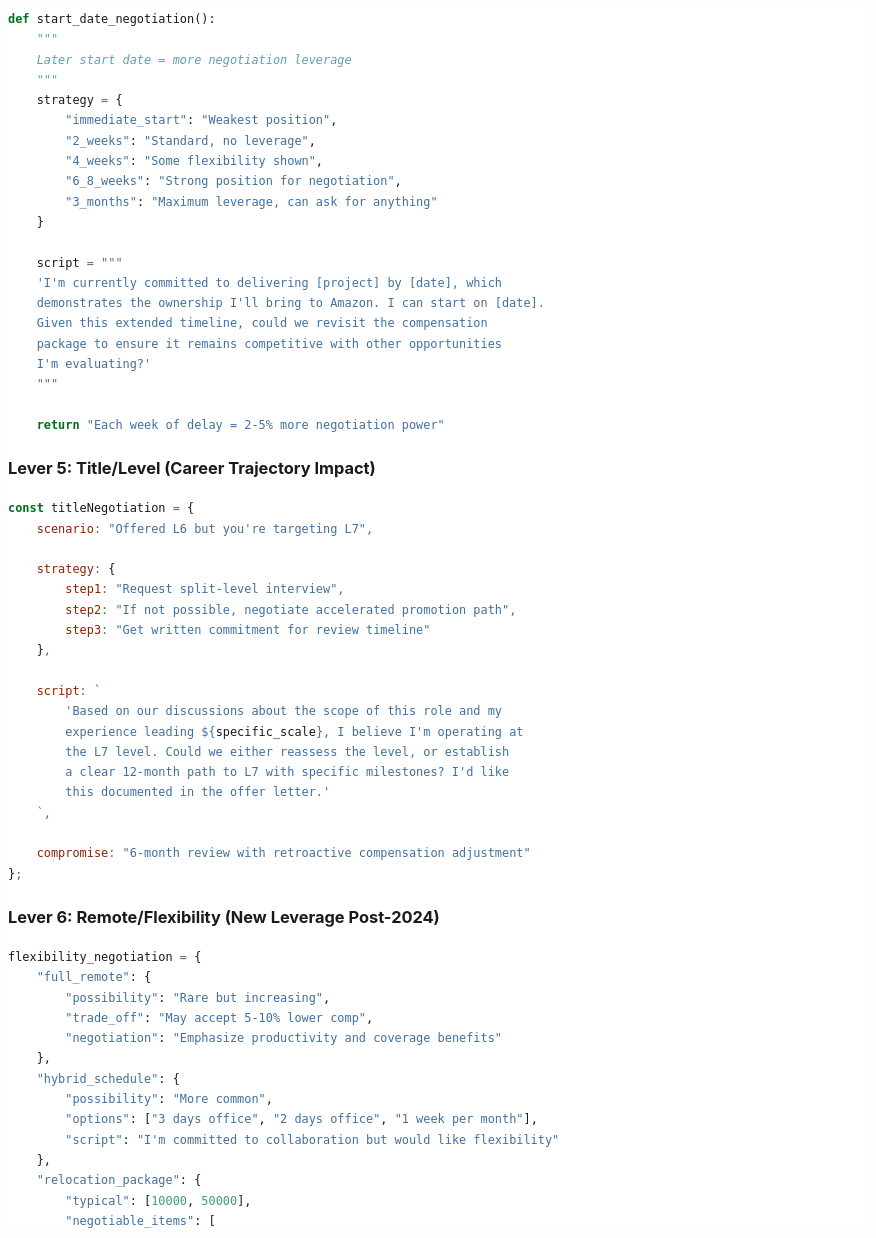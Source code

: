 ```python
def start_date_negotiation():
    """
    Later start date = more negotiation leverage
    """
    strategy = {
        "immediate_start": "Weakest position",
        "2_weeks": "Standard, no leverage",
        "4_weeks": "Some flexibility shown",
        "6_8_weeks": "Strong position for negotiation",
        "3_months": "Maximum leverage, can ask for anything"
    }
    
    script = """
    'I'm currently committed to delivering [project] by [date], which 
    demonstrates the ownership I'll bring to Amazon. I can start on [date].
    Given this extended timeline, could we revisit the compensation
    package to ensure it remains competitive with other opportunities
    I'm evaluating?'
    """
    
    return "Each week of delay = 2-5% more negotiation power"
```

### Lever 5: Title/Level (Career Trajectory Impact)

```javascript
const titleNegotiation = {
    scenario: "Offered L6 but you're targeting L7",
    
    strategy: {
        step1: "Request split-level interview",
        step2: "If not possible, negotiate accelerated promotion path",
        step3: "Get written commitment for review timeline"
    },
    
    script: `
        'Based on our discussions about the scope of this role and my
        experience leading ${specific_scale}, I believe I'm operating at
        the L7 level. Could we either reassess the level, or establish
        a clear 12-month path to L7 with specific milestones? I'd like
        this documented in the offer letter.'
    `,
    
    compromise: "6-month review with retroactive compensation adjustment"
};
```

### Lever 6: Remote/Flexibility (New Leverage Post-2024)

```python
flexibility_negotiation = {
    "full_remote": {
        "possibility": "Rare but increasing",
        "trade_off": "May accept 5-10% lower comp",
        "negotiation": "Emphasize productivity and coverage benefits"
    },
    "hybrid_schedule": {
        "possibility": "More common",
        "options": ["3 days office", "2 days office", "1 week per month"],
        "script": "I'm committed to collaboration but would like flexibility"
    },
    "relocation_package": {
        "typical": [10000, 50000],
        "negotiable_items": [
```